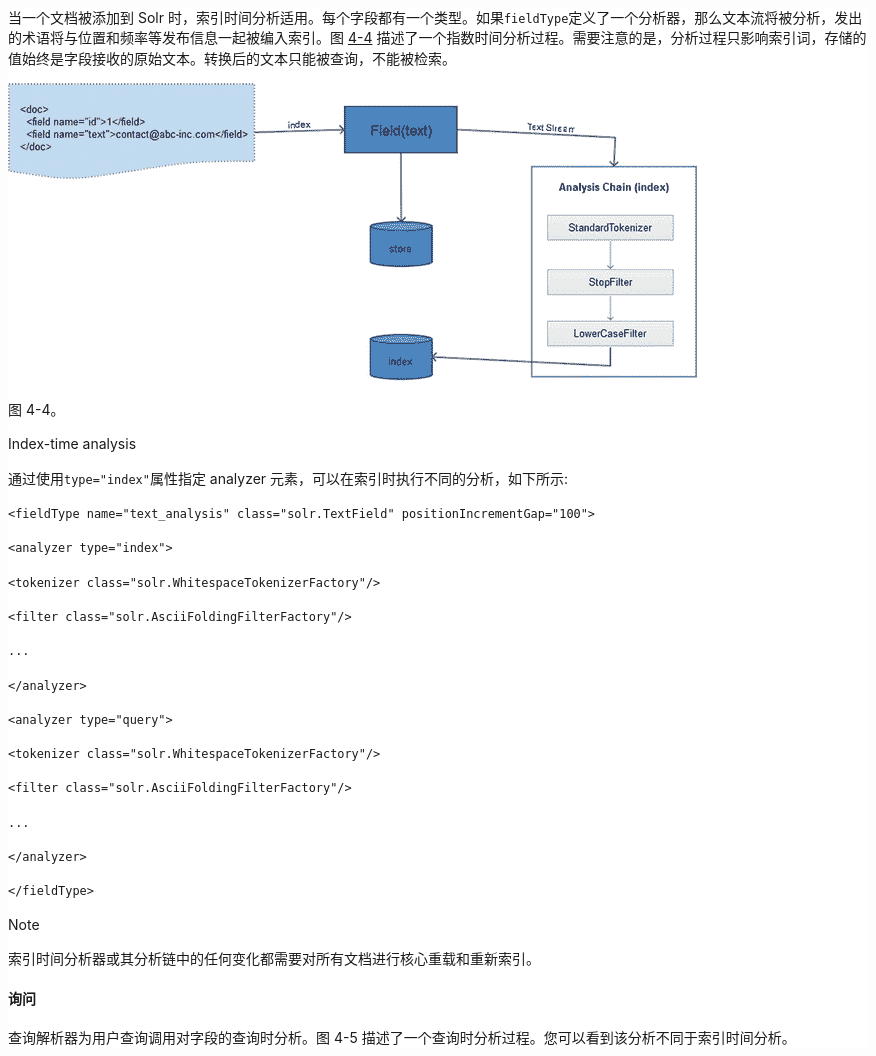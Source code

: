 当一个文档被添加到 Solr 时，索引时间分析适用。每个字段都有一个类型。如果`fieldType`定义了一个分析器，那么文本流将被分析，发出的术语将与位置和频率等发布信息一起被编入索引。图 [4-4](#Fig4) 描述了一个指数时间分析过程。需要注意的是，分析过程只影响索引词，存储的值始终是字段接收的原始文本。转换后的文本只能被查询，不能被检索。

![A978-1-4842-1070-3_4_Fig4_HTML.gif](img/A978-1-4842-1070-3_4_Fig4_HTML.gif)

图 4-4。

Index-time analysis

通过使用`type="index"`属性指定 analyzer 元素，可以在索引时执行不同的分析，如下所示:

`<fieldType name="text_analysis" class="solr.TextField" positionIncrementGap="100">`

`<analyzer type="index">`

`<tokenizer class="solr.WhitespaceTokenizerFactory"/>`

`<filter class="solr.AsciiFoldingFilterFactory"/>`

`...`

`</analyzer>`

`<analyzer type="query">`

`<tokenizer class="solr.WhitespaceTokenizerFactory"/>`

`<filter class="solr.AsciiFoldingFilterFactory"/>`

`...`

`</analyzer>`

`</fieldType>`

Note

索引时间分析器或其分析链中的任何变化都需要对所有文档进行核心重载和重新索引。

#### 询问

查询解析器为用户查询调用对字段的查询时分析。图 4-5 描述了一个查询时分析过程。您可以看到该分析不同于索引时间分析。
